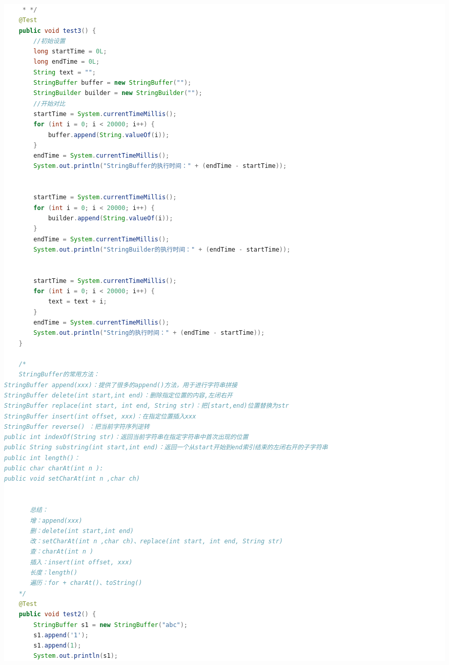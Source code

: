 ```java
     * */
    @Test
    public void test3() {
        //初始设置
        long startTime = 0L;
        long endTime = 0L;
        String text = "";
        StringBuffer buffer = new StringBuffer("");
        StringBuilder builder = new StringBuilder("");
        //开始对比
        startTime = System.currentTimeMillis();
        for (int i = 0; i < 20000; i++) {
            buffer.append(String.valueOf(i));
        }
        endTime = System.currentTimeMillis();
        System.out.println("StringBuffer的执行时间：" + (endTime - startTime));


        startTime = System.currentTimeMillis();
        for (int i = 0; i < 20000; i++) {
            builder.append(String.valueOf(i));
        }
        endTime = System.currentTimeMillis();
        System.out.println("StringBuilder的执行时间：" + (endTime - startTime));


        startTime = System.currentTimeMillis();
        for (int i = 0; i < 20000; i++) {
            text = text + i;
        }
        endTime = System.currentTimeMillis();
        System.out.println("String的执行时间：" + (endTime - startTime));
    }

    /*
    StringBuffer的常用方法：
StringBuffer append(xxx)：提供了很多的append()方法，用于进行字符串拼接
StringBuffer delete(int start,int end)：删除指定位置的内容,左闭右开
StringBuffer replace(int start, int end, String str)：把[start,end)位置替换为str
StringBuffer insert(int offset, xxx)：在指定位置插入xxx
StringBuffer reverse() ：把当前字符序列逆转
public int indexOf(String str)：返回当前字符串在指定字符串中首次出现的位置
public String substring(int start,int end)：返回一个从start开始到end索引结束的左闭右开的子字符串
public int length()：
public char charAt(int n ):
public void setCharAt(int n ,char ch)


       总结：
       增：append(xxx)
       删：delete(int start,int end)
       改：setCharAt(int n ,char ch)、replace(int start, int end, String str)
       查：charAt(int n )
       插入：insert(int offset, xxx)
       长度：length()
       遍历：for + charAt()、toString()
    */
    @Test
    public void test2() {
        StringBuffer s1 = new StringBuffer("abc");
        s1.append('1');
        s1.append(1);
        System.out.println(s1);
```